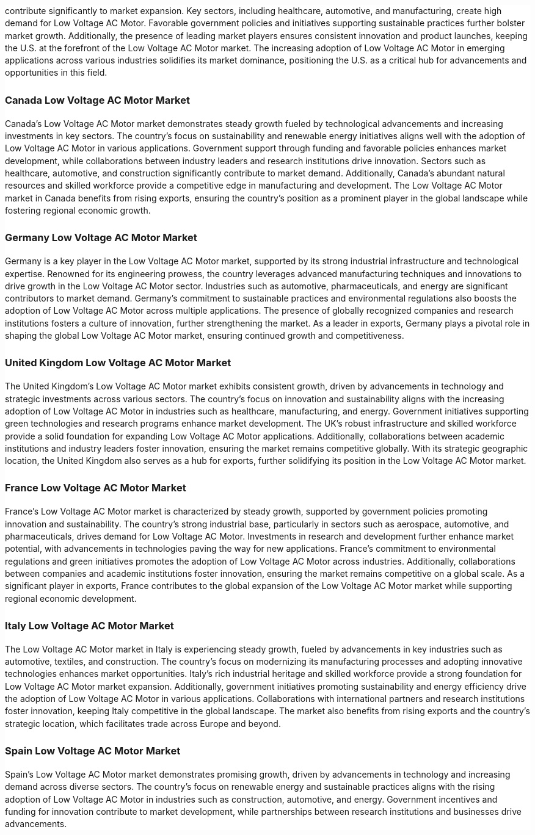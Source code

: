 contribute significantly to market expansion. Key sectors, including healthcare, automotive, and manufacturing, create high demand for Low Voltage AC Motor. Favorable government policies and initiatives supporting sustainable practices further bolster market growth. Additionally, the presence of leading market players ensures consistent innovation and product launches, keeping the U.S. at the forefront of the Low Voltage AC Motor market. The increasing adoption of Low Voltage AC Motor in emerging applications across various industries solidifies its market dominance, positioning the U.S. as a critical hub for advancements and opportunities in this field.</p><h3>Canada Low Voltage AC Motor Market</h3><p>Canada&rsquo;s Low Voltage AC Motor market demonstrates steady growth fueled by technological advancements and increasing investments in key sectors. The country&rsquo;s focus on sustainability and renewable energy initiatives aligns well with the adoption of Low Voltage AC Motor in various applications. Government support through funding and favorable policies enhances market development, while collaborations between industry leaders and research institutions drive innovation. Sectors such as healthcare, automotive, and construction significantly contribute to market demand. Additionally, Canada&rsquo;s abundant natural resources and skilled workforce provide a competitive edge in manufacturing and development. The Low Voltage AC Motor market in Canada benefits from rising exports, ensuring the country&rsquo;s position as a prominent player in the global landscape while fostering regional economic growth.</p><h3>Germany Low Voltage AC Motor Market</h3><p>Germany is a key player in the Low Voltage AC Motor market, supported by its strong industrial infrastructure and technological expertise. Renowned for its engineering prowess, the country leverages advanced manufacturing techniques and innovations to drive growth in the Low Voltage AC Motor sector. Industries such as automotive, pharmaceuticals, and energy are significant contributors to market demand. Germany&rsquo;s commitment to sustainable practices and environmental regulations also boosts the adoption of Low Voltage AC Motor across multiple applications. The presence of globally recognized companies and research institutions fosters a culture of innovation, further strengthening the market. As a leader in exports, Germany plays a pivotal role in shaping the global Low Voltage AC Motor market, ensuring continued growth and competitiveness.</p><h3>United Kingdom Low Voltage AC Motor Market</h3><p>The United Kingdom&rsquo;s Low Voltage AC Motor market exhibits consistent growth, driven by advancements in technology and strategic investments across various sectors. The country&rsquo;s focus on innovation and sustainability aligns with the increasing adoption of Low Voltage AC Motor in industries such as healthcare, manufacturing, and energy. Government initiatives supporting green technologies and research programs enhance market development. The UK&rsquo;s robust infrastructure and skilled workforce provide a solid foundation for expanding Low Voltage AC Motor applications. Additionally, collaborations between academic institutions and industry leaders foster innovation, ensuring the market remains competitive globally. With its strategic geographic location, the United Kingdom also serves as a hub for exports, further solidifying its position in the Low Voltage AC Motor market.</p><h3>France Low Voltage AC Motor Market</h3><p>France&rsquo;s Low Voltage AC Motor market is characterized by steady growth, supported by government policies promoting innovation and sustainability. The country&rsquo;s strong industrial base, particularly in sectors such as aerospace, automotive, and pharmaceuticals, drives demand for Low Voltage AC Motor. Investments in research and development further enhance market potential, with advancements in technologies paving the way for new applications. France&rsquo;s commitment to environmental regulations and green initiatives promotes the adoption of Low Voltage AC Motor across industries. Additionally, collaborations between companies and academic institutions foster innovation, ensuring the market remains competitive on a global scale. As a significant player in exports, France contributes to the global expansion of the Low Voltage AC Motor market while supporting regional economic development.</p><h3>Italy Low Voltage AC Motor Market</h3><p>The Low Voltage AC Motor market in Italy is experiencing steady growth, fueled by advancements in key industries such as automotive, textiles, and construction. The country&rsquo;s focus on modernizing its manufacturing processes and adopting innovative technologies enhances market opportunities. Italy&rsquo;s rich industrial heritage and skilled workforce provide a strong foundation for Low Voltage AC Motor market expansion. Additionally, government initiatives promoting sustainability and energy efficiency drive the adoption of Low Voltage AC Motor in various applications. Collaborations with international partners and research institutions foster innovation, keeping Italy competitive in the global landscape. The market also benefits from rising exports and the country&rsquo;s strategic location, which facilitates trade across Europe and beyond.</p><h3>Spain Low Voltage AC Motor Market</h3><p>Spain&rsquo;s Low Voltage AC Motor market demonstrates promising growth, driven by advancements in technology and increasing demand across diverse sectors. The country&rsquo;s focus on renewable energy and sustainable practices aligns with the rising adoption of Low Voltage AC Motor in industries such as construction, automotive, and energy. Government incentives and funding for innovation contribute to market development, while partnerships between research institutions and businesses drive advancements.